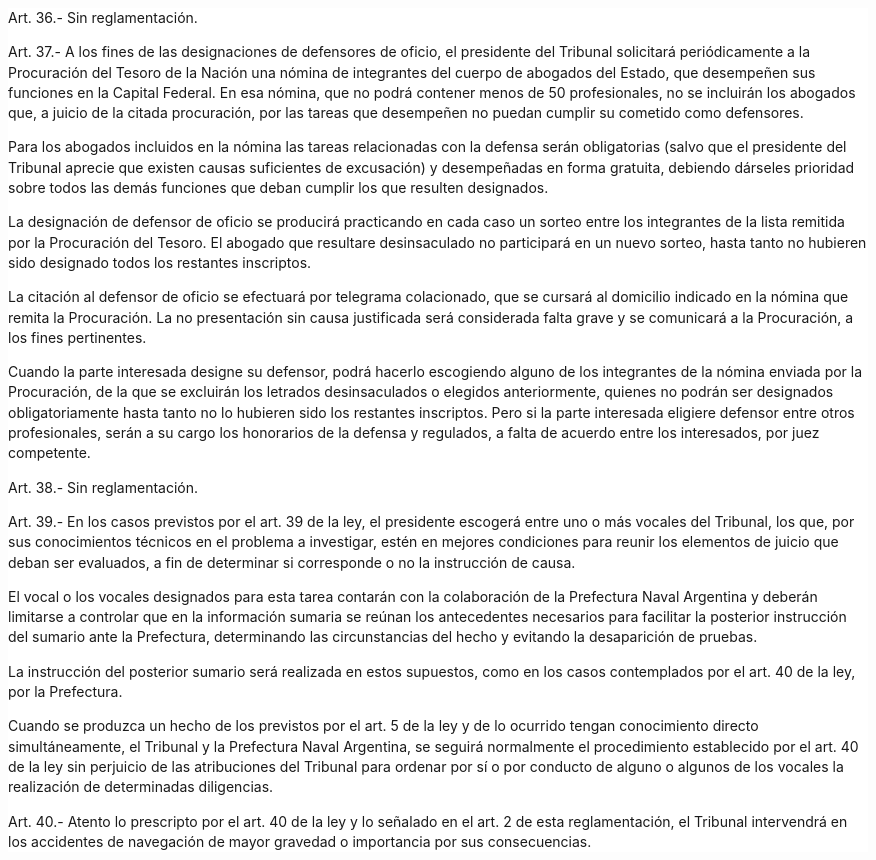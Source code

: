 <a id="36"></a>
Art. 36.- Sin reglamentación.

<a id="37"></a>
Art.  37.-  A  los fines de las designaciones de defensores de oficio, el presidente  del  Tribunal solicitará periódicamente a la Procuración del Tesoro de la  Nación  una nómina de integrantes del cuerpo de abogados del Estado, que desempeñen  sus  funciones en la Capital Federal. En esa nómina, que no podrá contener  menos  de 50 profesionales,  no  se  incluirán  los abogados que, a juicio de la citada  procuración,  por  las  tareas  que  desempeñen  no  puedan cumplir su cometido como defensores.

Para los abogados incluidos en la nómina  las  tareas  relacionadas con  la  defensa  serán  obligatorias (salvo que el presidente  del Tribunal aprecie que existen  causas  suficientes  de excusación) y desempeñadas  en forma gratuita, debiendo dárseles prioridad  sobre todos las demás  funciones  que  deban  cumplir  los  que  resulten designados.

La  designación  de defensor de oficio se producirá practicando  en cada caso un sorteo  entre los integrantes de la lista remitida por la Procuración del Tesoro.  El  abogado que resultare desinsaculado no participará en un nuevo sorteo,  hasta  tanto  no  hubieren sido designado todos los restantes inscriptos.

La  citación  al  defensor  de  oficio  se  efectuará por telegrama colacionado, que se cursará al domicilio indicado  en la nómina que remita  la  Procuración.  La no presentación sin causa  justificada será considerada falta grave  y  se  comunicará a la Procuración, a los fines pertinentes.

Cuando  la  parte  interesada designe su  defensor,  podrá  hacerlo escogiendo alguno de  los  integrantes  de la nómina enviada por la Procuración, de la que se excluirán los letrados  desinsaculados  o elegidos    anteriormente,    quienes   no  podrán  ser  designados obligatoriamente  hasta  tanto no lo hubieren  sido  los  restantes inscriptos. Pero si la parte  interesada  eligiere  defensor  entre otros  profesionales, serán a su cargo los honorarios de la defensa y regulados,  a  falta  de  acuerdo entre los interesados, por juez competente.

<a id="38"></a>
Art. 38.- Sin reglamentación.

<a id="39"></a>
Art.  39.- En los casos previstos por el art. 39 de la ley, el presidente escogerá  entre uno o más vocales del Tribunal, los que, por sus conocimientos  técnicos  en el problema a investigar, estén en mejores condiciones para reunir  los  elementos  de  juicio  que deban  ser  evaluados,  a  fin de determinar si corresponde o no la instrucción de causa.

El vocal o los vocales designados  para  esta tarea contarán con la colaboración de la Prefectura Naval Argentina  y  deberán limitarse a controlar que en la información sumaria se reúnan los antecedentes  necesarios  para  facilitar la posterior  instrucción del  sumario  ante la Prefectura, determinando  las  circunstancias del hecho y evitando la desaparición de pruebas.

La instrucción  del  posterior  sumario  será  realizada  en  estos supuestos,  como  en  los  casos  contemplados por el art. 40 de la ley, por la Prefectura.

Cuando se produzca un hecho de los  previstos  por  el art. 5 de la ley  y  de lo ocurrido tengan conocimiento directo simultáneamente, el Tribunal y la Prefectura Naval Argentina, se seguirá normalmente  el  procedimiento establecido por el art. 40 de la ley sin perjuicio de las  atribuciones del Tribunal para ordenar por sí o por conducto de alguno  o  algunos  de los vocales la realización de determinadas diligencias.

<a id="40"></a>
Art.  40.-  Atento lo prescripto por el art. 40 de la ley y lo señalado  en  el  art.   2  de  esta  reglamentación,  el  Tribunal intervendrá en los accidentes  de  navegación  de  mayor gravedad o importancia por sus consecuencias.
